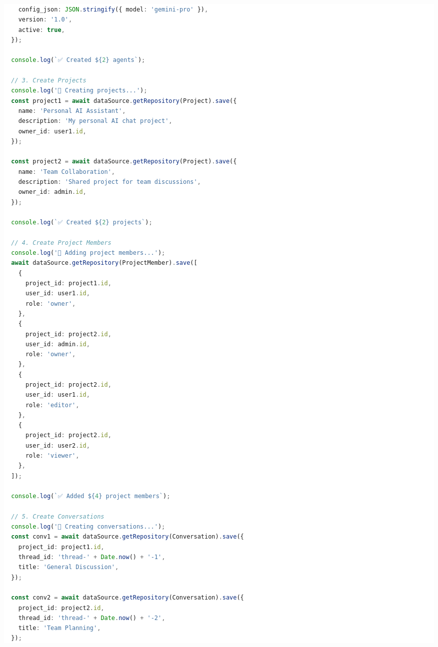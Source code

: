 ```typescript
    config_json: JSON.stringify({ model: 'gemini-pro' }),
    version: '1.0',
    active: true,
  });

  console.log(`✅ Created ${2} agents`);

  // 3. Create Projects
  console.log('📁 Creating projects...');
  const project1 = await dataSource.getRepository(Project).save({
    name: 'Personal AI Assistant',
    description: 'My personal AI chat project',
    owner_id: user1.id,
  });

  const project2 = await dataSource.getRepository(Project).save({
    name: 'Team Collaboration',
    description: 'Shared project for team discussions',
    owner_id: admin.id,
  });

  console.log(`✅ Created ${2} projects`);

  // 4. Create Project Members
  console.log('👥 Adding project members...');
  await dataSource.getRepository(ProjectMember).save([
    {
      project_id: project1.id,
      user_id: user1.id,
      role: 'owner',
    },
    {
      project_id: project2.id,
      user_id: admin.id,
      role: 'owner',
    },
    {
      project_id: project2.id,
      user_id: user1.id,
      role: 'editor',
    },
    {
      project_id: project2.id,
      user_id: user2.id,
      role: 'viewer',
    },
  ]);

  console.log(`✅ Added ${4} project members`);

  // 5. Create Conversations
  console.log('💬 Creating conversations...');
  const conv1 = await dataSource.getRepository(Conversation).save({
    project_id: project1.id,
    thread_id: 'thread-' + Date.now() + '-1',
    title: 'General Discussion',
  });

  const conv2 = await dataSource.getRepository(Conversation).save({
    project_id: project2.id,
    thread_id: 'thread-' + Date.now() + '-2',
    title: 'Team Planning',
  });
```
